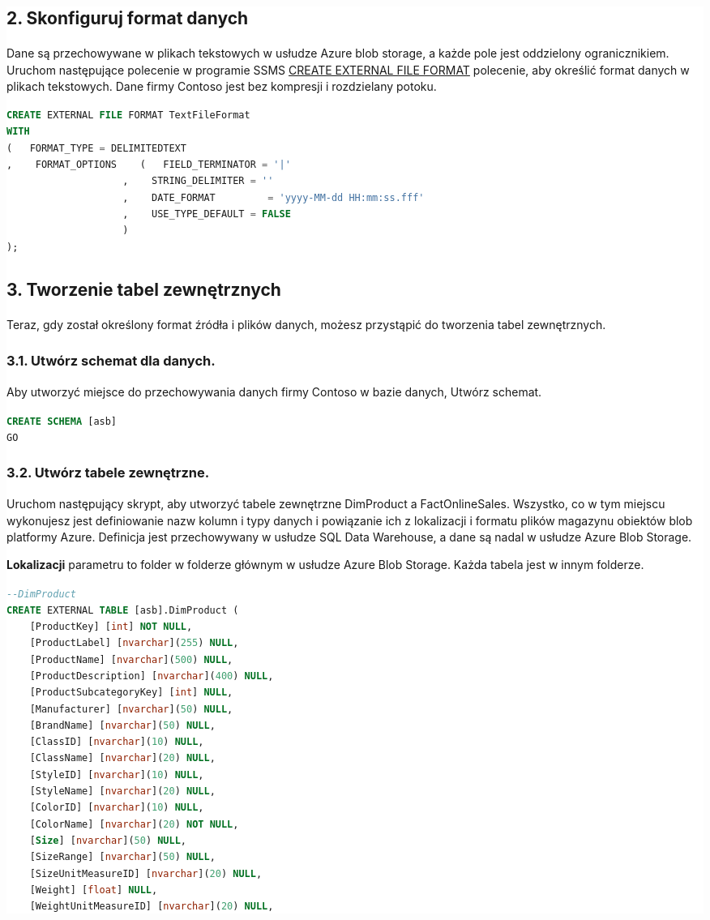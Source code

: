 ## <a name="2-configure-data-format"></a>2. Skonfiguruj format danych
Dane są przechowywane w plikach tekstowych w usłudze Azure blob storage, a każde pole jest oddzielony ogranicznikiem. Uruchom następujące polecenie w programie SSMS [CREATE EXTERNAL FILE FORMAT][CREATE EXTERNAL FILE FORMAT] polecenie, aby określić format danych w plikach tekstowych. Dane firmy Contoso jest bez kompresji i rozdzielany potoku.

```sql
CREATE EXTERNAL FILE FORMAT TextFileFormat 
WITH 
(   FORMAT_TYPE = DELIMITEDTEXT
,    FORMAT_OPTIONS    (   FIELD_TERMINATOR = '|'
                    ,    STRING_DELIMITER = ''
                    ,    DATE_FORMAT         = 'yyyy-MM-dd HH:mm:ss.fff'
                    ,    USE_TYPE_DEFAULT = FALSE 
                    )
);
``` 

## <a name="3-create-the-external-tables"></a>3. Tworzenie tabel zewnętrznych
Teraz, gdy został określony format źródła i plików danych, możesz przystąpić do tworzenia tabel zewnętrznych. 

### <a name="31-create-a-schema-for-the-data"></a>3.1. Utwórz schemat dla danych.
Aby utworzyć miejsce do przechowywania danych firmy Contoso w bazie danych, Utwórz schemat.

```sql
CREATE SCHEMA [asb]
GO
```

### <a name="32-create-the-external-tables"></a>3.2. Utwórz tabele zewnętrzne.
Uruchom następujący skrypt, aby utworzyć tabele zewnętrzne DimProduct a FactOnlineSales. Wszystko, co w tym miejscu wykonujesz jest definiowanie nazw kolumn i typy danych i powiązanie ich z lokalizacji i formatu plików magazynu obiektów blob platformy Azure. Definicja jest przechowywany w usłudze SQL Data Warehouse, a dane są nadal w usłudze Azure Blob Storage.

**Lokalizacji** parametru to folder w folderze głównym w usłudze Azure Blob Storage. Każda tabela jest w innym folderze.

```sql
--DimProduct
CREATE EXTERNAL TABLE [asb].DimProduct (
    [ProductKey] [int] NOT NULL,
    [ProductLabel] [nvarchar](255) NULL,
    [ProductName] [nvarchar](500) NULL,
    [ProductDescription] [nvarchar](400) NULL,
    [ProductSubcategoryKey] [int] NULL,
    [Manufacturer] [nvarchar](50) NULL,
    [BrandName] [nvarchar](50) NULL,
    [ClassID] [nvarchar](10) NULL,
    [ClassName] [nvarchar](20) NULL,
    [StyleID] [nvarchar](10) NULL,
    [StyleName] [nvarchar](20) NULL,
    [ColorID] [nvarchar](10) NULL,
    [ColorName] [nvarchar](20) NOT NULL,
    [Size] [nvarchar](50) NULL,
    [SizeRange] [nvarchar](50) NULL,
    [SizeUnitMeasureID] [nvarchar](20) NULL,
    [Weight] [float] NULL,
    [WeightUnitMeasureID] [nvarchar](20) NULL,
```

[Create a SQL Data Warehouse]: sql-data-warehouse-get-started-provision.md
[Load data into SQL Data Warehouse]: sql-data-warehouse-overview-load.md
[SQL Data Warehouse development overview]: sql-data-warehouse-overview-develop.md
[manage columnstore indexes]: sql-data-warehouse-tables-index.md
[Statistics]: sql-data-warehouse-tables-statistics.md
[CTAS]: sql-data-warehouse-develop-ctas.md
[label]: sql-data-warehouse-develop-label.md
[CREATE EXTERNAL DATA SOURCE]: https://msdn.microsoft.com/library/dn935022.aspx
[CREATE EXTERNAL FILE FORMAT]: https://msdn.microsoft.com/library/dn935026.aspx
[CREATE TABLE AS SELECT (Transact-SQL)]: https://msdn.microsoft.com/library/mt204041.aspx
[sys.dm_pdw_exec_requests]: https://msdn.microsoft.com/library/mt203887.aspx
[REBUILD]: https://msdn.microsoft.com/library/ms188388.aspx
[Microsoft Download Center]: https://www.microsoft.com/download/details.aspx?id=36433
[Load the full Contoso Retail Data Warehouse]: https://github.com/Microsoft/sql-server-samples/tree/master/samples/databases/contoso-data-warehouse/readme.md
